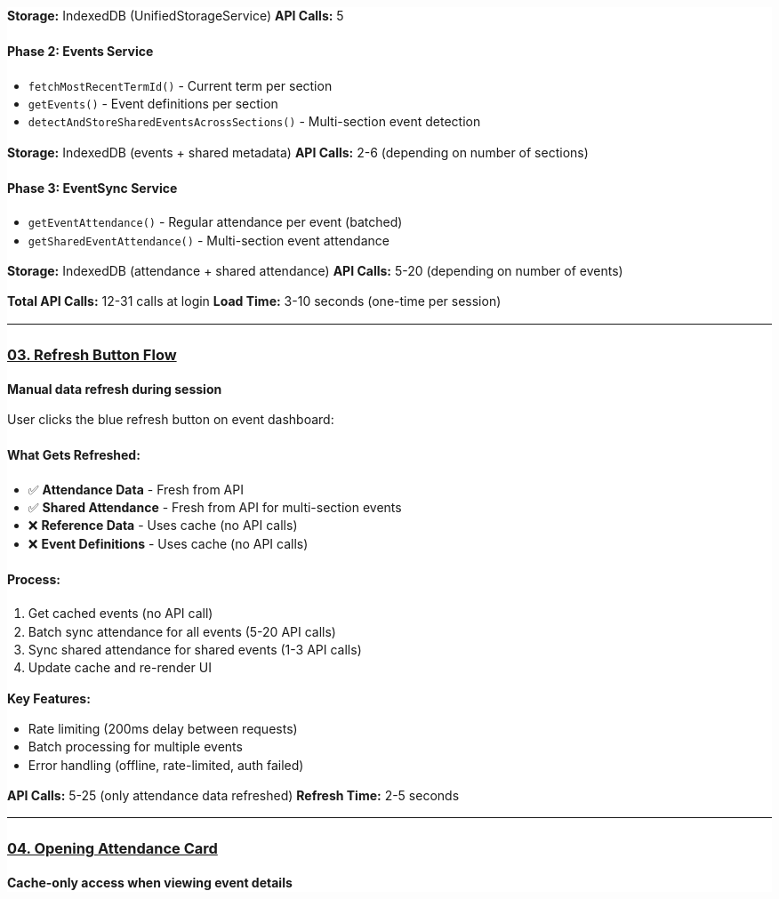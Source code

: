 **Storage:** IndexedDB (UnifiedStorageService)
**API Calls:** 5

#### Phase 2: Events Service
- `fetchMostRecentTermId()` - Current term per section
- `getEvents()` - Event definitions per section
- `detectAndStoreSharedEventsAcrossSections()` - Multi-section event detection

**Storage:** IndexedDB (events + shared metadata)
**API Calls:** 2-6 (depending on number of sections)

#### Phase 3: EventSync Service
- `getEventAttendance()` - Regular attendance per event (batched)
- `getSharedEventAttendance()` - Multi-section event attendance

**Storage:** IndexedDB (attendance + shared attendance)
**API Calls:** 5-20 (depending on number of events)

**Total API Calls:** 12-31 calls at login
**Load Time:** 3-10 seconds (one-time per session)

---

### [03. Refresh Button Flow](./03-refresh-button-flow.puml)
**Manual data refresh during session**

User clicks the blue refresh button on event dashboard:

#### What Gets Refreshed:
- ✅ **Attendance Data** - Fresh from API
- ✅ **Shared Attendance** - Fresh from API for multi-section events
- ❌ **Reference Data** - Uses cache (no API calls)
- ❌ **Event Definitions** - Uses cache (no API calls)

#### Process:
1. Get cached events (no API call)
2. Batch sync attendance for all events (5-20 API calls)
3. Sync shared attendance for shared events (1-3 API calls)
4. Update cache and re-render UI

**Key Features:**
- Rate limiting (200ms delay between requests)
- Batch processing for multiple events
- Error handling (offline, rate-limited, auth failed)

**API Calls:** 5-25 (only attendance data refreshed)
**Refresh Time:** 2-5 seconds

---

### [04. Opening Attendance Card](./04-attendance-card-opening.puml)
**Cache-only access when viewing event details**
